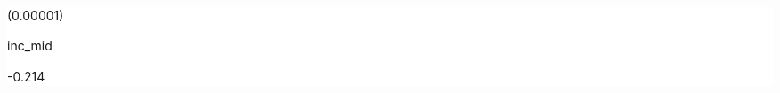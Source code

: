 </td>

<td>

</td>

</tr>

<tr>

<td style="text-align:left">

</td>

<td>

</td>

<td>

(0.00001)

</td>

<td>

</td>

</tr>

<tr>

<td style="text-align:left">

</td>

<td>

</td>

<td>

</td>

<td>

</td>

</tr>

<tr>

<td style="text-align:left">

inc\_mid

</td>

<td>

\-0.214

</td>

<td>
